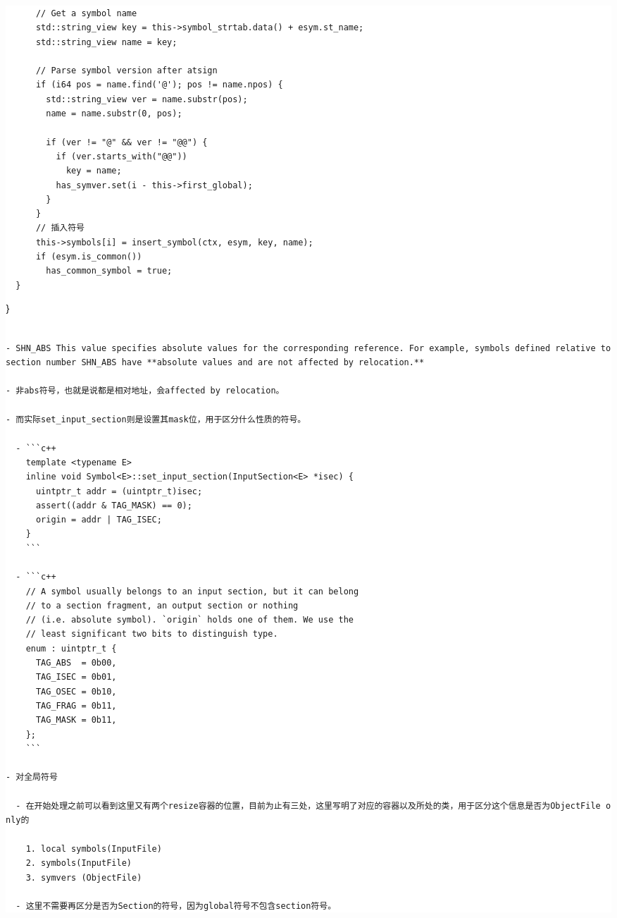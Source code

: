           // Get a symbol name
          std::string_view key = this->symbol_strtab.data() + esym.st_name;
          std::string_view name = key;
  
          // Parse symbol version after atsign
          if (i64 pos = name.find('@'); pos != name.npos) {
            std::string_view ver = name.substr(pos);
            name = name.substr(0, pos);
  
            if (ver != "@" && ver != "@@") {
              if (ver.starts_with("@@"))
                key = name;
              has_symver.set(i - this->first_global);
            }
          }
          // 插入符号
          this->symbols[i] = insert_symbol(ctx, esym, key, name);
          if (esym.is_common())
            has_common_symbol = true;
      }
  }
  ```

  - SHN_ABS This value specifies absolute values for the corresponding reference. For example, symbols defined relative to section number SHN_ABS have **absolute values and are not affected by relocation.**

  - 非abs符号，也就是说都是相对地址，会affected by relocation。

  - 而实际set_input_section则是设置其mask位，用于区分什么性质的符号。

    - ```c++
      template <typename E>
      inline void Symbol<E>::set_input_section(InputSection<E> *isec) {
        uintptr_t addr = (uintptr_t)isec;
        assert((addr & TAG_MASK) == 0);
        origin = addr | TAG_ISEC;
      }
      ```

    - ```c++
      // A symbol usually belongs to an input section, but it can belong
      // to a section fragment, an output section or nothing
      // (i.e. absolute symbol). `origin` holds one of them. We use the
      // least significant two bits to distinguish type.
      enum : uintptr_t {
        TAG_ABS  = 0b00,
        TAG_ISEC = 0b01,
        TAG_OSEC = 0b10,
        TAG_FRAG = 0b11,
        TAG_MASK = 0b11,
      };
      ```

  - 对全局符号

    - 在开始处理之前可以看到这里又有两个resize容器的位置，目前为止有三处，这里写明了对应的容器以及所处的类，用于区分这个信息是否为ObjectFile only的

      1. local symbols(InputFile)
      2. symbols(InputFile)
      3. symvers (ObjectFile)

    - 这里不需要再区分是否为Section的符号，因为global符号不包含section符号。

  ```